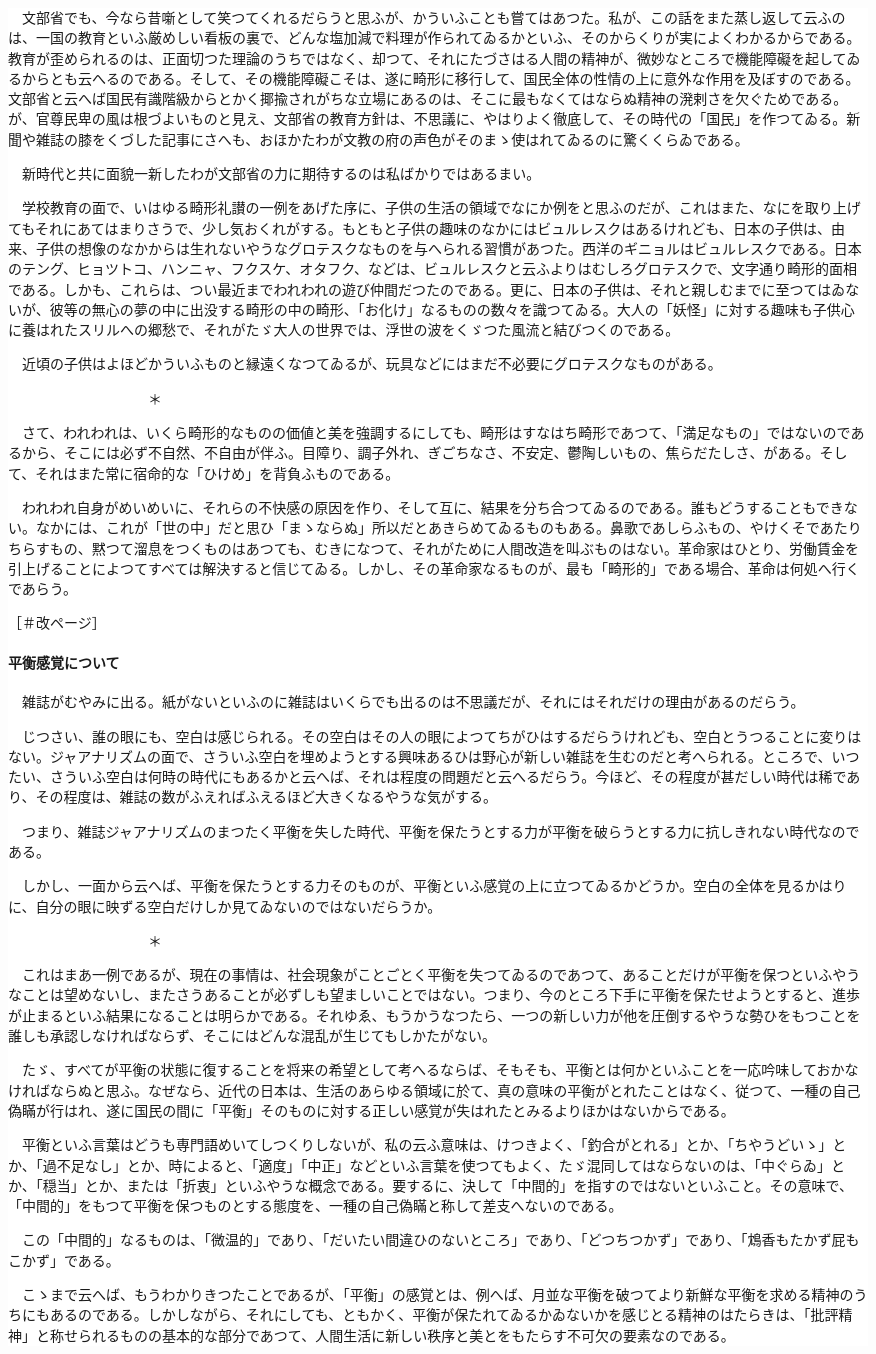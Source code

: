 　文部省でも、今なら昔噺として笑つてくれるだらうと思ふが、かういふことも嘗てはあつた。私が、この話をまた蒸し返して云ふのは、一国の教育といふ厳めしい看板の裏で、どんな塩加減で料理が作られてゐるかといふ、そのからくりが実によくわかるからである。教育が歪められるのは、正面切つた理論のうちではなく、却つて、それにたづさはる人間の精神が、微妙なところで機能障礙を起してゐるからとも云へるのである。そして、その機能障礙こそは、遂に畸形に移行して、国民全体の性情の上に意外な作用を及ぼすのである。文部省と云へば国民有識階級からとかく揶揄されがちな立場にあるのは、そこに最もなくてはならぬ精神の溌剌さを欠ぐためである。が、官尊民卑の風は根づよいものと見え、文部省の教育方針は、不思議に、やはりよく徹底して、その時代の「国民」を作つてゐる。新聞や雑誌の膝をくづした記事にさへも、おほかたわが文教の府の声色がそのまゝ使はれてゐるのに驚くくらゐである。

　新時代と共に面貌一新したわが文部省の力に期待するのは私ばかりではあるまい。

　学校教育の面で、いはゆる畸形礼讃の一例をあげた序に、子供の生活の領域でなにか例をと思ふのだが、これはまた、なにを取り上げてもそれにあてはまりさうで、少し気おくれがする。もともと子供の趣味のなかにはビュルレスクはあるけれども、日本の子供は、由来、子供の想像のなかからは生れないやうなグロテスクなものを与へられる習慣があつた。西洋のギニョルはビュルレスクである。日本のテング、ヒョツトコ、ハンニャ、フクスケ、オタフク、などは、ビュルレスクと云ふよりはむしろグロテスクで、文字通り畸形的面相である。しかも、これらは、つい最近までわれわれの遊び仲間だつたのである。更に、日本の子供は、それと親しむまでに至つてはゐないが、彼等の無心の夢の中に出没する畸形の中の畸形、「お化け」なるものの数々を識つてゐる。大人の「妖怪」に対する趣味も子供心に養はれたスリルへの郷愁で、それがたゞ大人の世界では、浮世の波をくゞつた風流と結びつくのである。

　近頃の子供はよほどかういふものと縁遠くなつてゐるが、玩具などにはまだ不必要にグロテスクなものがある。

　　　　　　　　　　＊

　さて、われわれは、いくら畸形的なものの価値と美を強調するにしても、畸形はすなはち畸形であつて、「満足なもの」ではないのであるから、そこには必ず不自然、不自由が伴ふ。目障り、調子外れ、ぎごちなさ、不安定、鬱陶しいもの、焦らだたしさ、がある。そして、それはまた常に宿命的な「ひけめ」を背負ふものである。

　われわれ自身がめいめいに、それらの不快感の原因を作り、そして互に、結果を分ち合つてゐるのである。誰もどうすることもできない。なかには、これが「世の中」だと思ひ「まゝならぬ」所以だとあきらめてゐるものもある。鼻歌であしらふもの、やけくそであたりちらすもの、黙つて溜息をつくものはあつても、むきになつて、それがために人間改造を叫ぶものはない。革命家はひとり、労働賃金を引上げることによつてすべては解決すると信じてゐる。しかし、その革命家なるものが、最も「畸形的」である場合、革命は何処へ行くであらう。

［＃改ページ］



#### 平衡感覚について




　雑誌がむやみに出る。紙がないといふのに雑誌はいくらでも出るのは不思議だが、それにはそれだけの理由があるのだらう。

　じつさい、誰の眼にも、空白は感じられる。その空白はその人の眼によつてちがひはするだらうけれども、空白とうつることに変りはない。ジャアナリズムの面で、さういふ空白を埋めようとする興味あるひは野心が新しい雑誌を生むのだと考へられる。ところで、いつたい、さういふ空白は何時の時代にもあるかと云へば、それは程度の問題だと云へるだらう。今ほど、その程度が甚だしい時代は稀であり、その程度は、雑誌の数がふえればふえるほど大きくなるやうな気がする。

　つまり、雑誌ジャアナリズムのまつたく平衡を失した時代、平衡を保たうとする力が平衡を破らうとする力に抗しきれない時代なのである。

　しかし、一面から云へば、平衡を保たうとする力そのものが、平衡といふ感覚の上に立つてゐるかどうか。空白の全体を見るかはりに、自分の眼に映ずる空白だけしか見てゐないのではないだらうか。

　　　　　　　　　　＊

　これはまあ一例であるが、現在の事情は、社会現象がことごとく平衡を失つてゐるのであつて、あることだけが平衡を保つといふやうなことは望めないし、またさうあることが必ずしも望ましいことではない。つまり、今のところ下手に平衡を保たせようとすると、進歩が止まるといふ結果になることは明らかである。それゆゑ、もうかうなつたら、一つの新しい力が他を圧倒するやうな勢ひをもつことを誰しも承認しなければならず、そこにはどんな混乱が生じてもしかたがない。

　たゞ、すべてが平衡の状態に復することを将来の希望として考へるならば、そもそも、平衡とは何かといふことを一応吟味しておかなければならぬと思ふ。なぜなら、近代の日本は、生活のあらゆる領域に於て、真の意味の平衡がとれたことはなく、従つて、一種の自己偽瞞が行はれ、遂に国民の間に「平衡」そのものに対する正しい感覚が失はれたとみるよりほかはないからである。

　平衡といふ言葉はどうも専門語めいてしつくりしないが、私の云ふ意味は、けつきよく、「釣合がとれる」とか、「ちやうどいゝ」とか、「過不足なし」とか、時によると、「適度」「中正」などといふ言葉を使つてもよく、たゞ混同してはならないのは、「中ぐらゐ」とか、「穏当」とか、または「折衷」といふやうな概念である。要するに、決して「中間的」を指すのではないといふこと。その意味で、「中間的」をもつて平衡を保つものとする態度を、一種の自己偽瞞と称して差支へないのである。

　この「中間的」なるものは、「微温的」であり、「だいたい間違ひのないところ」であり、「どつちつかず」であり、「鴆香もたかず屁もこかず」である。

　こゝまで云へば、もうわかりきつたことであるが、「平衡」の感覚とは、例へば、月並な平衡を破つてより新鮮な平衡を求める精神のうちにもあるのである。しかしながら、それにしても、ともかく、平衡が保たれてゐるかゐないかを感じとる精神のはたらきは、「批評精神」と称せられるものの基本的な部分であつて、人間生活に新しい秩序と美とをもたらす不可欠の要素なのである。
